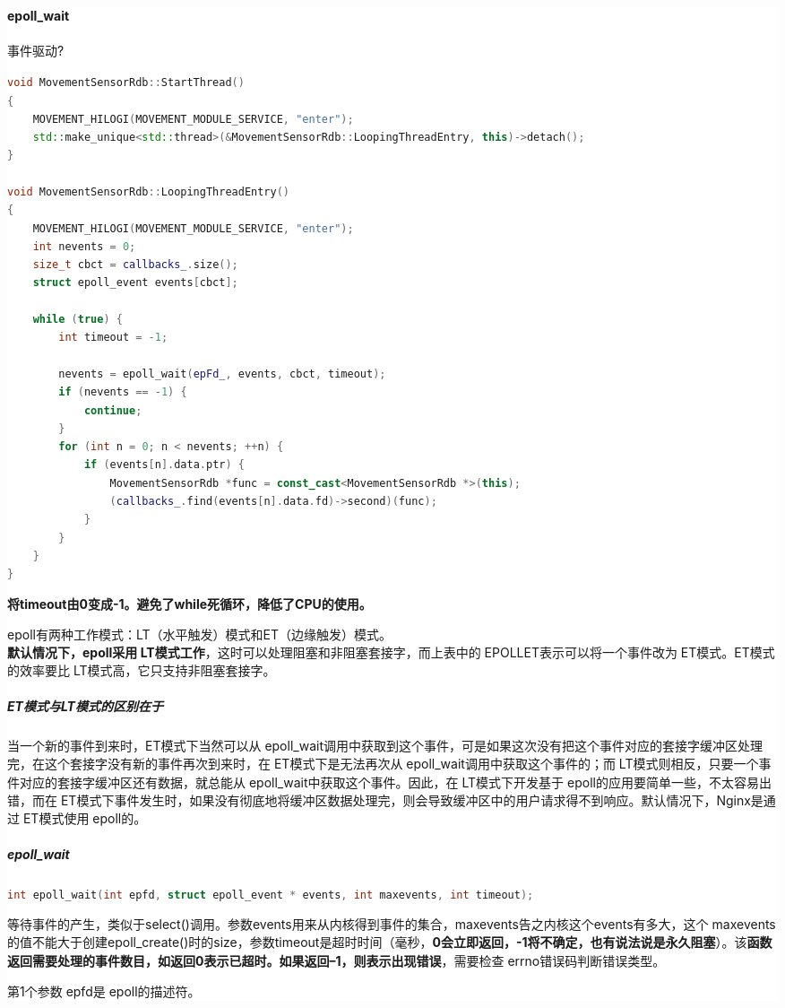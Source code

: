 #### epoll_wait
事件驱动?
```cpp
void MovementSensorRdb::StartThread()
{
    MOVEMENT_HILOGI(MOVEMENT_MODULE_SERVICE, "enter");
    std::make_unique<std::thread>(&MovementSensorRdb::LoopingThreadEntry, this)->detach();
}

void MovementSensorRdb::LoopingThreadEntry()
{
    MOVEMENT_HILOGI(MOVEMENT_MODULE_SERVICE, "enter");
    int nevents = 0;
    size_t cbct = callbacks_.size();
    struct epoll_event events[cbct];

    while (true) {
        int timeout = -1;
			
        nevents = epoll_wait(epFd_, events, cbct, timeout);
        if (nevents == -1) {
            continue;
        }
        for (int n = 0; n < nevents; ++n) {
            if (events[n].data.ptr) {
                MovementSensorRdb *func = const_cast<MovementSensorRdb *>(this);
                (callbacks_.find(events[n].data.fd)->second)(func);
            }
        }
    }
}
```
**将timeout由0变成-1。避免了while死循环，降低了CPU的使用。**

epoll有两种工作模式：LT（水平触发）模式和ET（边缘触发）模式。  
**默认情况下，epoll采用 LT模式工作**，这时可以处理阻塞和非阻塞套接字，而上表中的 EPOLLET表示可以将一个事件改为 ET模式。ET模式的效率要比 LT模式高，它只支持非阻塞套接字。

##### ET模式与LT模式的区别在于

当一个新的事件到来时，ET模式下当然可以从 epoll_wait调用中获取到这个事件，可是如果这次没有把这个事件对应的套接字缓冲区处理完，在这个套接字没有新的事件再次到来时，在 ET模式下是无法再次从 epoll_wait调用中获取这个事件的；而 LT模式则相反，只要一个事件对应的套接字缓冲区还有数据，就总能从 epoll_wait中获取这个事件。因此，在 LT模式下开发基于 epoll的应用要简单一些，不太容易出错，而在 ET模式下事件发生时，如果没有彻底地将缓冲区数据处理完，则会导致缓冲区中的用户请求得不到响应。默认情况下，Nginx是通过 ET模式使用 epoll的。

##### epoll_wait
```c
int epoll_wait(int epfd, struct epoll_event * events, int maxevents, int timeout);
```

等待事件的产生，类似于select()调用。参数events用来从内核得到事件的集合，maxevents告之内核这个events有多大，这个 maxevents的值不能大于创建epoll_create()时的size，参数timeout是超时时间（毫秒，**0会立即返回，-1将不确定，也有说法说是永久阻塞**）。该**函数返回需要处理的事件数目，如返回0表示已超时。如果返回–1，则表示出现错误**，需要检查 errno错误码判断错误类型。

第1个参数 epfd是 epoll的描述符。
